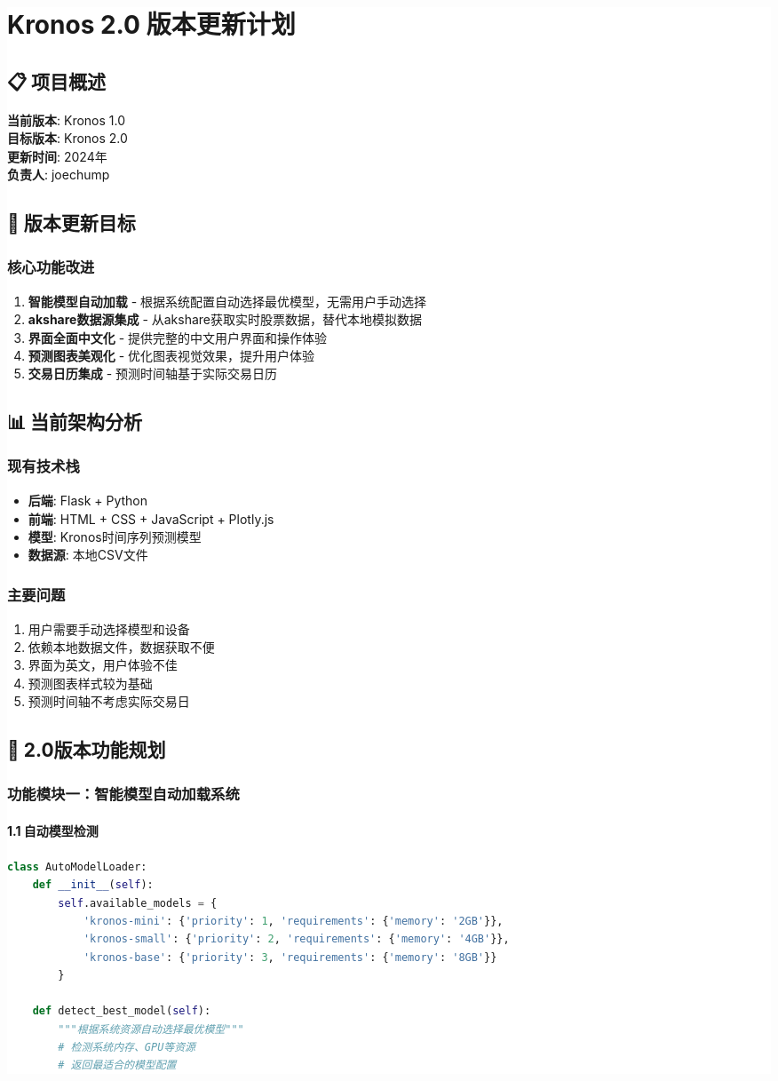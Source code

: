 # Kronos 2.0 版本更新计划

## 📋 项目概述

**当前版本**: Kronos 1.0  
**目标版本**: Kronos 2.0  
**更新时间**: 2024年  
**负责人**: joechump  

## 🎯 版本更新目标

### 核心功能改进
1. **智能模型自动加载** - 根据系统配置自动选择最优模型，无需用户手动选择
2. **akshare数据源集成** - 从akshare获取实时股票数据，替代本地模拟数据
3. **界面全面中文化** - 提供完整的中文用户界面和操作体验
4. **预测图表美观化** - 优化图表视觉效果，提升用户体验
5. **交易日历集成** - 预测时间轴基于实际交易日历

## 📊 当前架构分析

### 现有技术栈
- **后端**: Flask + Python
- **前端**: HTML + CSS + JavaScript + Plotly.js
- **模型**: Kronos时间序列预测模型
- **数据源**: 本地CSV文件

### 主要问题
1. 用户需要手动选择模型和设备
2. 依赖本地数据文件，数据获取不便
3. 界面为英文，用户体验不佳
4. 预测图表样式较为基础
5. 预测时间轴不考虑实际交易日

## 🚀 2.0版本功能规划

### 功能模块一：智能模型自动加载系统

#### 1.1 自动模型检测
```python
class AutoModelLoader:
    def __init__(self):
        self.available_models = {
            'kronos-mini': {'priority': 1, 'requirements': {'memory': '2GB'}},
            'kronos-small': {'priority': 2, 'requirements': {'memory': '4GB'}},
            'kronos-base': {'priority': 3, 'requirements': {'memory': '8GB'}}
        }
    
    def detect_best_model(self):
        """根据系统资源自动选择最优模型"""
        # 检测系统内存、GPU等资源
        # 返回最适合的模型配置
```
